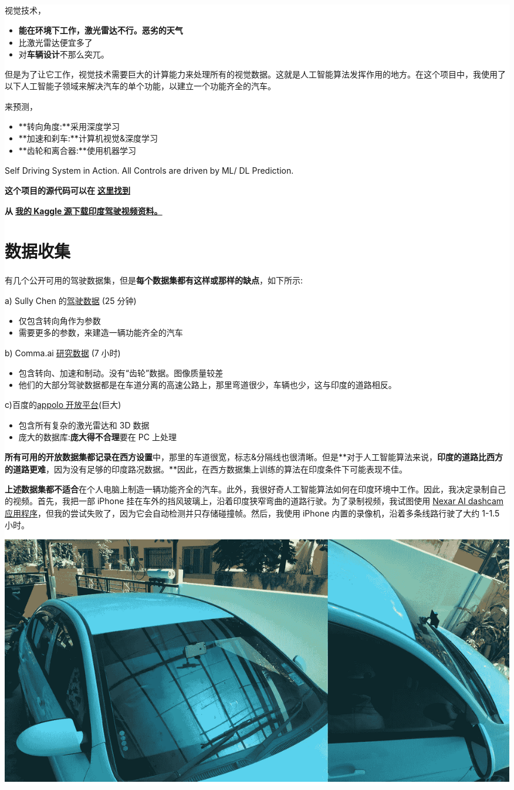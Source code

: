 视觉技术，

*   **能在环境下工作，激光雷达不行。恶劣的天气**
*   比激光雷达便宜多了
*   对**车辆设计**不那么突兀。

但是为了让它工作，视觉技术需要巨大的计算能力来处理所有的视觉数据。这就是人工智能算法发挥作用的地方。在这个项目中，我使用了以下人工智能子领域来解决汽车的单个功能，以建立一个功能齐全的汽车。

来预测，

*   **转向角度:**采用深度学习
*   **加速和刹车:**计算机视觉&深度学习
*   **齿轮和离合器:**使用机器学习

Self Driving System in Action. All Controls are driven by ML/ DL Prediction.

**这个项目的源代码可以在** [**这里找到**](https://github.com/AdroitAnandAI/Self-Driving-Car-on-Indian-Roads)

**从** [**我的 Kaggle 源下载印度驾驶视频资料。**](https://www.kaggle.com/ananduthaman/self-driving-car-on-indian-roads)

# **数据收集**

有几个公开可用的驾驶数据集，但是**每个数据集都有这样或那样的缺点**，如下所示:

a) Sully Chen 的[驾驶数据](https://github.com/SullyChen/driving-datasets) (25 分钟)

*   仅包含转向角作为参数
*   需要更多的参数，来建造一辆功能齐全的汽车

b) Comma.ai [研究数据](https://github.com/commaai/research) (7 小时)

*   包含转向、加速和制动。没有“齿轮”数据。图像质量较差
*   他们的大部分驾驶数据都是在车道分离的高速公路上，那里弯道很少，车辆也少，这与印度的道路相反。

c)百度的[appolo 开放平台](http://data.apollo.auto/?locale=en-us&lang=en)(巨大)

*   包含所有复杂的激光雷达和 3D 数据
*   庞大的数据库:**庞大得不合理**要在 PC 上处理

**所有可用的开放数据集都记录在西方设置**中，那里的车道很宽，标志&分隔线也很清晰。但是**对于人工智能算法来说，**印度的道路比西方的道路更难**，因为没有足够的印度路况数据。**因此，在西方数据集上训练的算法在印度条件下可能表现不佳。

**上述数据集都不适合**在个人电脑上制造一辆功能齐全的汽车。此外，我很好奇人工智能算法如何在印度环境中工作。因此，我决定录制自己的视频。首先，我把一部 iPhone 挂在车外的挡风玻璃上，沿着印度狭窄弯曲的道路行驶。为了录制视频，我试图使用 [Nexar AI dashcam 应用程序](https://www.getnexar.com/)，但我的尝试失败了，因为它会自动检测并只存储碰撞帧。然后，我使用 iPhone 内置的录像机，沿着多条线路行驶了大约 1-1.5 小时。

![](img/b1d36047b3fe31fc6edb9791cf456f83.png)
